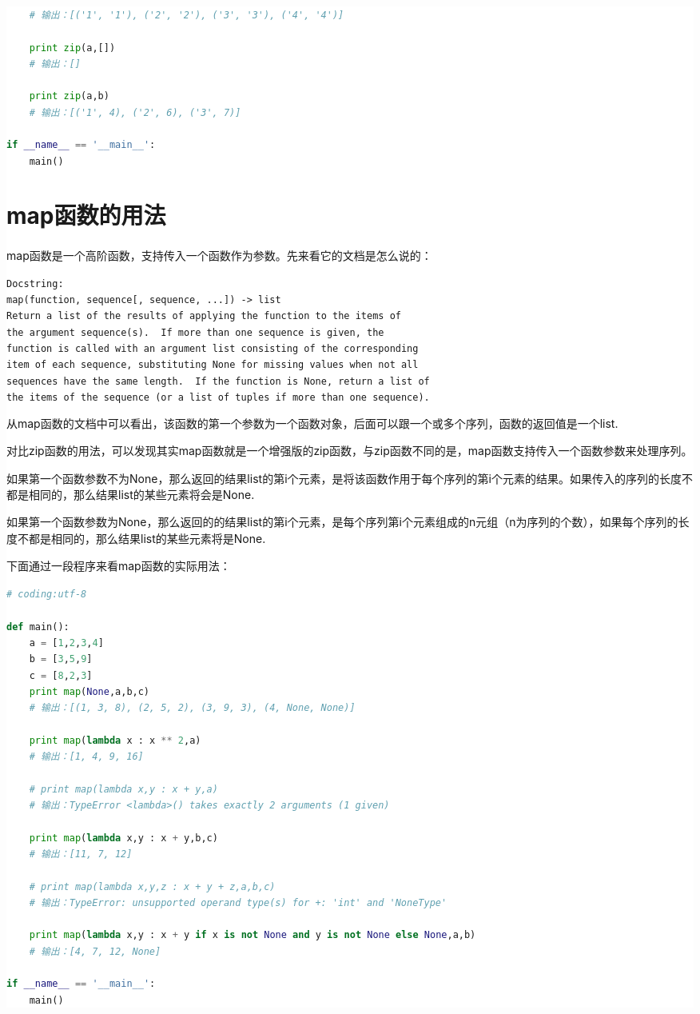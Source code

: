 ```python
    # 输出：[('1', '1'), ('2', '2'), ('3', '3'), ('4', '4')]

    print zip(a,[])
    # 输出：[]

    print zip(a,b)
    # 输出：[('1', 4), ('2', 6), ('3', 7)]

if __name__ == '__main__':
    main()
```

# map函数的用法

map函数是一个高阶函数，支持传入一个函数作为参数。先来看它的文档是怎么说的：

```
Docstring:
map(function, sequence[, sequence, ...]) -> list
Return a list of the results of applying the function to the items of
the argument sequence(s).  If more than one sequence is given, the
function is called with an argument list consisting of the corresponding
item of each sequence, substituting None for missing values when not all
sequences have the same length.  If the function is None, return a list of
the items of the sequence (or a list of tuples if more than one sequence).
```

从map函数的文档中可以看出，该函数的第一个参数为一个函数对象，后面可以跟一个或多个序列，函数的返回值是一个list.

对比zip函数的用法，可以发现其实map函数就是一个增强版的zip函数，与zip函数不同的是，map函数支持传入一个函数参数来处理序列。

如果第一个函数参数不为None，那么返回的结果list的第i个元素，是将该函数作用于每个序列的第i个元素的结果。如果传入的序列的长度不都是相同的，那么结果list的某些元素将会是None.

如果第一个函数参数为None，那么返回的的结果list的第i个元素，是每个序列第i个元素组成的n元组（n为序列的个数），如果每个序列的长度不都是相同的，那么结果list的某些元素将是None.

下面通过一段程序来看map函数的实际用法：

```python
# coding:utf-8

def main():
    a = [1,2,3,4]
    b = [3,5,9]
    c = [8,2,3]
    print map(None,a,b,c)
    # 输出：[(1, 3, 8), (2, 5, 2), (3, 9, 3), (4, None, None)]

    print map(lambda x : x ** 2,a)
    # 输出：[1, 4, 9, 16]

    # print map(lambda x,y : x + y,a)
    # 输出：TypeError <lambda>() takes exactly 2 arguments (1 given)

    print map(lambda x,y : x + y,b,c)
    # 输出：[11, 7, 12]

    # print map(lambda x,y,z : x + y + z,a,b,c)
    # 输出：TypeError: unsupported operand type(s) for +: 'int' and 'NoneType'

    print map(lambda x,y : x + y if x is not None and y is not None else None,a,b)
    # 输出：[4, 7, 12, None]

if __name__ == '__main__':
    main()
```
